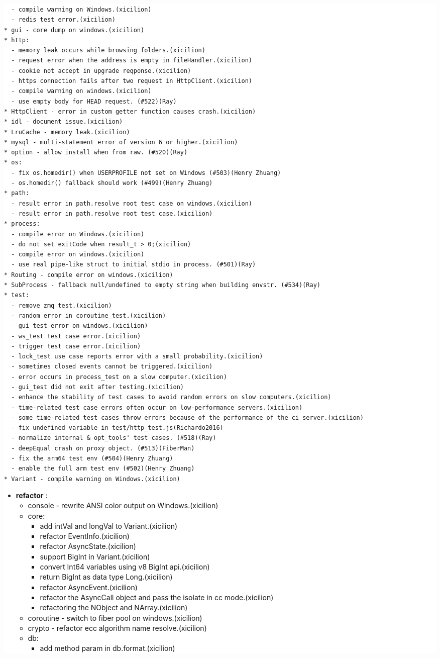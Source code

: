       - compile warning on Windows.(xicilion)
      - redis test error.(xicilion)
    * gui - core dump on windows.(xicilion)
    * http:
      - memory leak occurs while browsing folders.(xicilion)
      - request error when the address is empty in fileHandler.(xicilion)
      - cookie not accept in upgrade reqponse.(xicilion)
      - https connection fails after two request in HttpClient.(xicilion)
      - compile warning on windows.(xicilion)
      - use empty body for HEAD request. (#522)(Ray)
    * HttpClient - error in custom getter function causes crash.(xicilion)
    * idl - document issue.(xicilion)
    * LruCache - memory leak.(xicilion)
    * mysql - multi-statement error of version 6 or higher.(xicilion)
    * option - allow install when from raw. (#520)(Ray)
    * os:
      - fix os.homedir() when USERPROFILE not set on Windows (#503)(Henry Zhuang)
      - os.homedir() fallback should work (#499)(Henry Zhuang)
    * path:
      - result error in path.resolve root test case on windows.(xicilion)
      - result error in path.resolve root test case.(xicilion)
    * process:
      - compile error on Windows.(xicilion)
      - do not set exitCode when result_t > 0;(xicilion)
      - compile error on windows.(xicilion)
      - use real pipe-like struct to initial stdio in process. (#501)(Ray)
    * Routing - compile error on windows.(xicilion)
    * SubProcess - fallback null/undefined to empty string when building envstr. (#534)(Ray)
    * test:
      - remove zmq test.(xicilion)
      - random error in coroutine_test.(xicilion)
      - gui_test error on windows.(xicilion)
      - ws_test test case error.(xicilion)
      - trigger test case error.(xicilion)
      - lock_test use case reports error with a small probability.(xicilion)
      - sometimes closed events cannot be triggered.(xicilion)
      - error occurs in process_test on a slow computer.(xicilion)
      - gui_test did not exit after testing.(xicilion)
      - enhance the stability of test cases to avoid random errors on slow computers.(xicilion)
      - time-related test case errors often occur on low-performance servers.(xicilion)
      - some time-related test cases throw errors because of the performance of the ci server.(xicilion)
      - fix undefined variable in test/http_test.js(Richardo2016)
      - normalize internal & opt_tools' test cases. (#518)(Ray)
      - deepEqual crash on proxy object. (#513)(FiberMan)
      - fix the arm64 test env (#504)(Henry Zhuang)
      - enable the full arm test env (#502)(Henry Zhuang)
    * Variant - compile warning on Windows.(xicilion)

* **refactor** :
    * console - rewrite ANSI color output on Windows.(xicilion)
    * core:
      - add intVal and longVal to Variant.(xicilion)
      - refactor EventInfo.(xicilion)
      - refactor AsyncState.(xicilion)
      - support BigInt in Variant.(xicilion)
      - convert Int64 variables using v8 BigInt api.(xicilion)
      - return BigInt as data type Long.(xicilion)
      - refactor AsyncEvent.(xicilion)
      - refactor the AsyncCall object and pass the isolate in cc mode.(xicilion)
      - refactoring the NObject and NArray.(xicilion)
    * coroutine - switch to fiber pool on windows.(xicilion)
    * crypto - refactor ecc algorithm name resolve.(xicilion)
    * db:
      - add method param in db.format.(xicilion)
